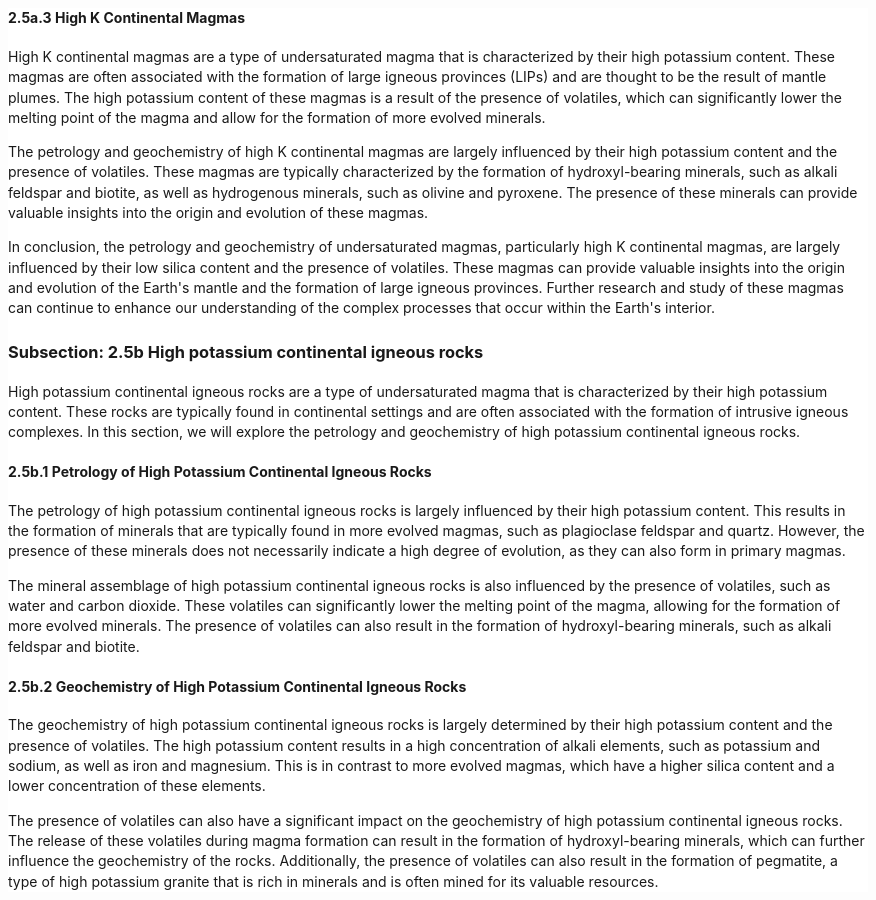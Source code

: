 #### 2.5a.3 High K Continental Magmas

High K continental magmas are a type of undersaturated magma that is characterized by their high potassium content. These magmas are often associated with the formation of large igneous provinces (LIPs) and are thought to be the result of mantle plumes. The high potassium content of these magmas is a result of the presence of volatiles, which can significantly lower the melting point of the magma and allow for the formation of more evolved minerals.

The petrology and geochemistry of high K continental magmas are largely influenced by their high potassium content and the presence of volatiles. These magmas are typically characterized by the formation of hydroxyl-bearing minerals, such as alkali feldspar and biotite, as well as hydrogenous minerals, such as olivine and pyroxene. The presence of these minerals can provide valuable insights into the origin and evolution of these magmas.

In conclusion, the petrology and geochemistry of undersaturated magmas, particularly high K continental magmas, are largely influenced by their low silica content and the presence of volatiles. These magmas can provide valuable insights into the origin and evolution of the Earth's mantle and the formation of large igneous provinces. Further research and study of these magmas can continue to enhance our understanding of the complex processes that occur within the Earth's interior.





### Subsection: 2.5b High potassium continental igneous rocks

High potassium continental igneous rocks are a type of undersaturated magma that is characterized by their high potassium content. These rocks are typically found in continental settings and are often associated with the formation of intrusive igneous complexes. In this section, we will explore the petrology and geochemistry of high potassium continental igneous rocks.

#### 2.5b.1 Petrology of High Potassium Continental Igneous Rocks

The petrology of high potassium continental igneous rocks is largely influenced by their high potassium content. This results in the formation of minerals that are typically found in more evolved magmas, such as plagioclase feldspar and quartz. However, the presence of these minerals does not necessarily indicate a high degree of evolution, as they can also form in primary magmas.

The mineral assemblage of high potassium continental igneous rocks is also influenced by the presence of volatiles, such as water and carbon dioxide. These volatiles can significantly lower the melting point of the magma, allowing for the formation of more evolved minerals. The presence of volatiles can also result in the formation of hydroxyl-bearing minerals, such as alkali feldspar and biotite.

#### 2.5b.2 Geochemistry of High Potassium Continental Igneous Rocks

The geochemistry of high potassium continental igneous rocks is largely determined by their high potassium content and the presence of volatiles. The high potassium content results in a high concentration of alkali elements, such as potassium and sodium, as well as iron and magnesium. This is in contrast to more evolved magmas, which have a higher silica content and a lower concentration of these elements.

The presence of volatiles can also have a significant impact on the geochemistry of high potassium continental igneous rocks. The release of these volatiles during magma formation can result in the formation of hydroxyl-bearing minerals, which can further influence the geochemistry of the rocks. Additionally, the presence of volatiles can also result in the formation of pegmatite, a type of high potassium granite that is rich in minerals and is often mined for its valuable resources.

